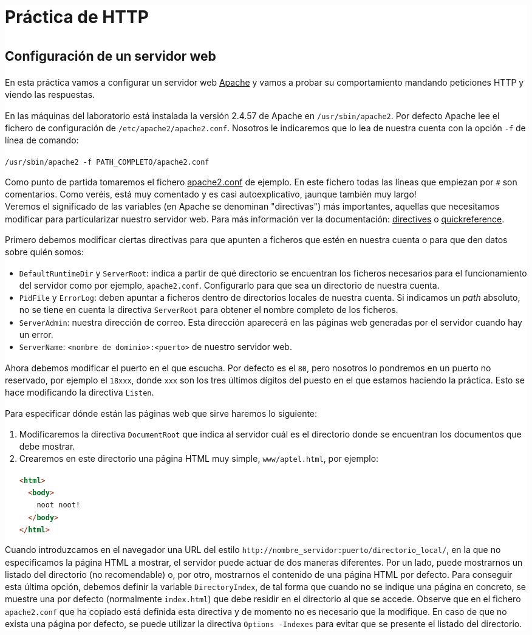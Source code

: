 # Práctica de HTTP

## Configuración de un servidor web
En esta práctica vamos a configurar un servidor web [Apache](http://httpd.apache.org/) y vamos a probar su comportamiento mandando peticiones HTTP y viendo las respuestas.

En las máquinas del laboratorio está instalada la versión 2.4.57 de Apache en `/usr/sbin/apache2`. Por defecto Apache lee el fichero de configuración de `/etc/apache2/apache2.conf`. Nosotros le indicaremos que lo lea de nuestra cuenta con la opción `-f` de línea de comando:
```
/usr/sbin/apache2 -f PATH_COMPLETO/apache2.conf
```
Como punto de partida tomaremos el fichero [apache2.conf](apache2.conf) de ejemplo. En este fichero todas las líneas que empiezan por `#` son comentarios. Como veréis, está muy comentado y es casi autoexplicativo, ¡aunque también muy largo!  
Veremos el significado de las variables (en Apache se denominan "directivas") más importantes, aquellas que necesitamos modificar para particularizar nuestro servidor web. Para más información ver la documentación: [directives](http://httpd.apache.org/docs/2.4/en/mod/directives.html) o [quickreference](http://httpd.apache.org/docs/2.4/en/mod/quickreference.html).

Primero debemos modificar ciertas directivas para que apunten a ficheros que estén en nuestra cuenta o para que den datos sobre quién somos:
- `DefaultRuntimeDir` y `ServerRoot`: indica a partir de qué directorio se encuentran los ficheros necesarios para el funcionamiento del servidor como por ejemplo, `apache2.conf`. Configurarlo para que sea un directorio de nuestra cuenta.
- `PidFile` y `ErrorLog`: deben apuntar a ficheros dentro de directorios locales de nuestra cuenta. Si indicamos un _path_ absoluto, no se tiene en cuenta la directiva `ServerRoot` para obtener el nombre completo de los ficheros.
- `ServerAdmin`: nuestra dirección de correo. Esta dirección aparecerá en las páginas web generadas por el servidor cuando hay un error.
- `ServerName`: `<nombre de dominio>:<puerto>` de nuestro servidor web.

Ahora debemos modificar el puerto en el que escucha. Por defecto es el `80`, pero nosotros lo pondremos en un puerto no reservado, por ejemplo el `18xxx`, donde `xxx` son los tres últimos dígitos del puesto en el que estamos haciendo la práctica. Esto se hace modificando la directiva `Listen`.

Para especificar dónde están las páginas web que sirve haremos lo siguiente:

1. Modificaremos la directiva `DocumentRoot` que indica al servidor cuál es el directorio donde se encuentran los documentos que debe mostrar.
2. Crearemos en este directorio una página HTML muy simple, `www/aptel.html`, por ejemplo:
    ```html
    <html>
      <body>
        noot noot!
      </body>
    </html>
    ```

Cuando introduzcamos en el navegador una URL del estilo `http://nombre_servidor:puerto/directorio_local/`, en la que no especificamos la página HTML a mostrar, el servidor puede actuar de dos maneras diferentes. Por un lado, puede mostrarnos un listado del directorio (no recomendable) o, por otro, mostrarnos el contenido de una página HTML por defecto. Para conseguir esta última opción, debemos definir la variable `DirectoryIndex`, de tal forma que cuando no se indique una página en concreto, se muestre una por defecto (normalmente `index.html`) que debe residir en el directorio al que se accede. Observe que en el fichero `apache2.conf` que ha copiado está definida esta directiva y de momento no es necesario que la modifique. En caso de que no exista una página por defecto, se puede utilizar la directiva `Options -Indexes` para evitar que se presente el listado del directorio.

